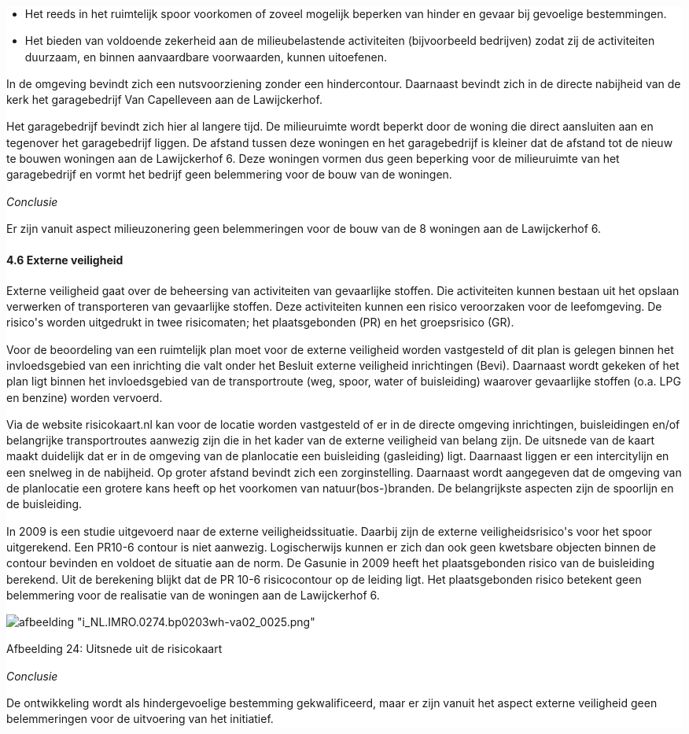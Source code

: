 * Het reeds in het ruimtelijk spoor voorkomen of zoveel mogelijk beperken van hinder en gevaar bij gevoelige bestemmingen.

* Het bieden van voldoende zekerheid aan de milieubelastende activiteiten (bijvoorbeeld bedrijven) zodat zij de activiteiten duurzaam, en binnen aanvaardbare voorwaarden, kunnen uitoefenen.

In de omgeving bevindt zich een nutsvoorziening zonder een hindercontour. Daarnaast bevindt zich in de directe nabijheid van de kerk het garagebedrijf Van Capelleveen aan de Lawijckerhof.

Het garagebedrijf bevindt zich hier al langere tijd. De milieuruimte wordt beperkt door de woning die direct aansluiten aan en tegenover het garagebedrijf liggen. De afstand tussen deze woningen en het garagebedrijf is kleiner dat de afstand tot de nieuw te bouwen woningen aan de Lawijckerhof 6\. Deze woningen vormen dus geen beperking voor de milieuruimte van het garagebedrijf en vormt het bedrijf geen belemmering voor de bouw van de woningen.

*Conclusie*

Er zijn vanuit aspect milieuzonering geen belemmeringen voor de bouw van de 8 woningen aan de Lawijckerhof 6\.

#### 4\.6 Externe veiligheid

Externe veiligheid gaat over de beheersing van activiteiten van gevaarlijke stoffen. Die activiteiten kunnen bestaan uit het opslaan verwerken of transporteren van gevaarlijke stoffen. Deze activiteiten kunnen een risico veroorzaken voor de leefomgeving. De risico's worden uitgedrukt in twee risicomaten; het plaatsgebonden (PR) en het groepsrisico (GR).

Voor de beoordeling van een ruimtelijk plan moet voor de externe veiligheid worden vastgesteld of dit plan is gelegen binnen het invloedsgebied van een inrichting die valt onder het Besluit externe veiligheid inrichtingen (Bevi). Daarnaast wordt gekeken of het plan ligt binnen het invloedsgebied van de transportroute (weg, spoor, water of buisleiding) waarover gevaarlijke stoffen (o.a. LPG en benzine) worden vervoerd.

Via de website risicokaart.nl kan voor de locatie worden vastgesteld of er in de directe omgeving inrichtingen, buisleidingen en/of belangrijke transportroutes aanwezig zijn die in het kader van de externe veiligheid van belang zijn. De uitsnede van de kaart maakt duidelijk dat er in de omgeving van de planlocatie een buisleiding (gasleiding) ligt. Daarnaast liggen er een intercitylijn en een snelweg in de nabijheid. Op groter afstand bevindt zich een zorginstelling. Daarnaast wordt aangegeven dat de omgeving van de planlocatie een grotere kans heeft op het voorkomen van natuur(bos\-)branden. De belangrijkste aspecten zijn de spoorlijn en de buisleiding.

In 2009 is een studie uitgevoerd naar de externe veiligheidssituatie. Daarbij zijn de externe veiligheidsrisico's voor het spoor uitgerekend. Een PR10\-6 contour is niet aanwezig. Logischerwijs kunnen er zich dan ook geen kwetsbare objecten binnen de contour bevinden en voldoet de situatie aan de norm. De Gasunie in 2009 heeft het plaatsgebonden risico van de buisleiding berekend. Uit de berekening blijkt dat de PR 10\-6 risicocontour op de leiding ligt. Het plaatsgebonden risico betekent geen belemmering voor de realisatie van de woningen aan de Lawijckerhof 6\.

![afbeelding "i_NL.IMRO.0274.bp0203wh-va02_0025.png"](i_NL.IMRO.0274.bp0203wh-va02_0025.png)

Afbeelding 24: Uitsnede uit de risicokaart

*Conclusie*

De ontwikkeling wordt als hindergevoelige bestemming gekwalificeerd, maar er zijn vanuit het aspect externe veiligheid geen belemmeringen voor de uitvoering van het initiatief.
